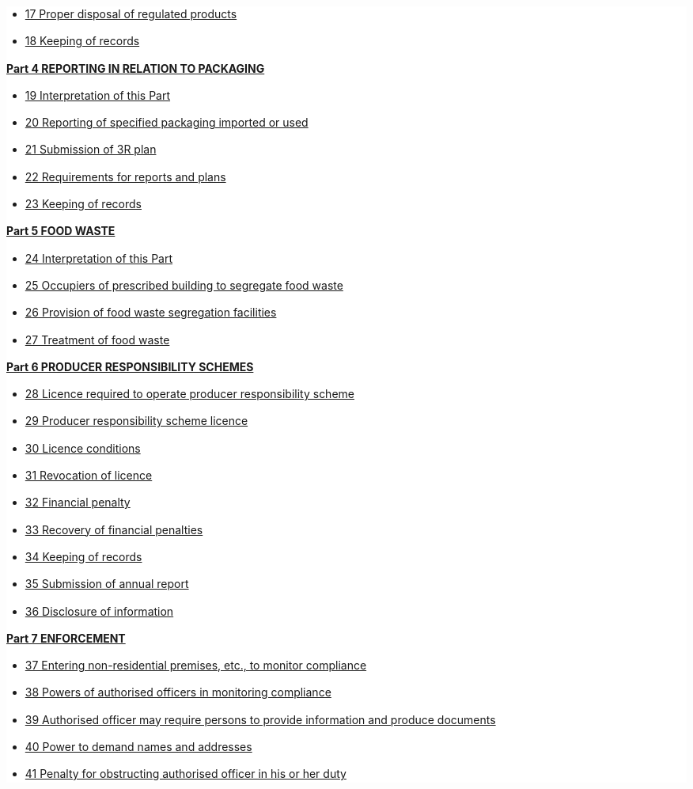 - [17 Proper disposal of regulated products](#Proper-disposal-of-regulated-products)

- [18 Keeping of records](#Keeping-of-records)

[**Part 4 REPORTING IN RELATION TO PACKAGING**](#Part-4)

- [19 Interpretation of this Part](#Interpretation-of-this-Part)

- [20 Reporting of specified packaging imported or used](#Reporting-of-specified-packaging-imported-or-used)

- [21 Submission of 3R plan](#Submission-of-3R-plan)

- [22 Requirements for reports and plans](#Requirements-for-reports-and-plans)

- [23 Keeping of records](#Keeping-of-records)

[**Part 5 FOOD WASTE**](#Part-5)

- [24 Interpretation of this Part](#Interpretation-of-this-Part)

- [25 Occupiers of prescribed building to segregate food waste](#Occupiers-of-prescribed-building-to-segregate-food-waste)

- [26 Provision of food waste segregation facilities](#Provision-of-food-waste-segregation-facilities)

- [27 Treatment of food waste](#Treatment-of-food-waste)

[**Part 6 PRODUCER RESPONSIBILITY SCHEMES**](#Part-6)

- [28 Licence required to operate producer responsibility scheme](#Licence-required-to-operate-producer-responsibility-scheme)

- [29 Producer responsibility scheme licence](#Producer-responsibility-scheme-licence)

- [30 Licence conditions](#Licence-conditions)

- [31 Revocation of licence](#Revocation-of-licence)

- [32 Financial penalty](#Financial-penalty)

- [33 Recovery of financial penalties](#Recovery-of-financial-penalties)

- [34 Keeping of records](#Keeping-of-records)

- [35 Submission of annual report](#Submission-of-annual-report)

- [36 Disclosure of information](#Disclosure-of-information)

[**Part 7 ENFORCEMENT**](#Part-7)

- [37 Entering non-residential premises, etc., to monitor compliance](#Entering-non-residential-premises-etc-to-monitor-compliance)

- [38 Powers of authorised officers in monitoring compliance](#Powers-of-authorised-officers-in-monitoring-compliance)

- [39 Authorised officer may require persons to provide information and produce documents](#Authorised-officer-may-require-persons-to-provide-information-and-produce-documents)

- [40 Power to demand names and addresses](#Power-to-demand-names-and-addresses)

- [41 Penalty for obstructing authorised officer in his or her duty](#Penalty-for-obstructing-authorised-officer-in-his-or-her-duty)
